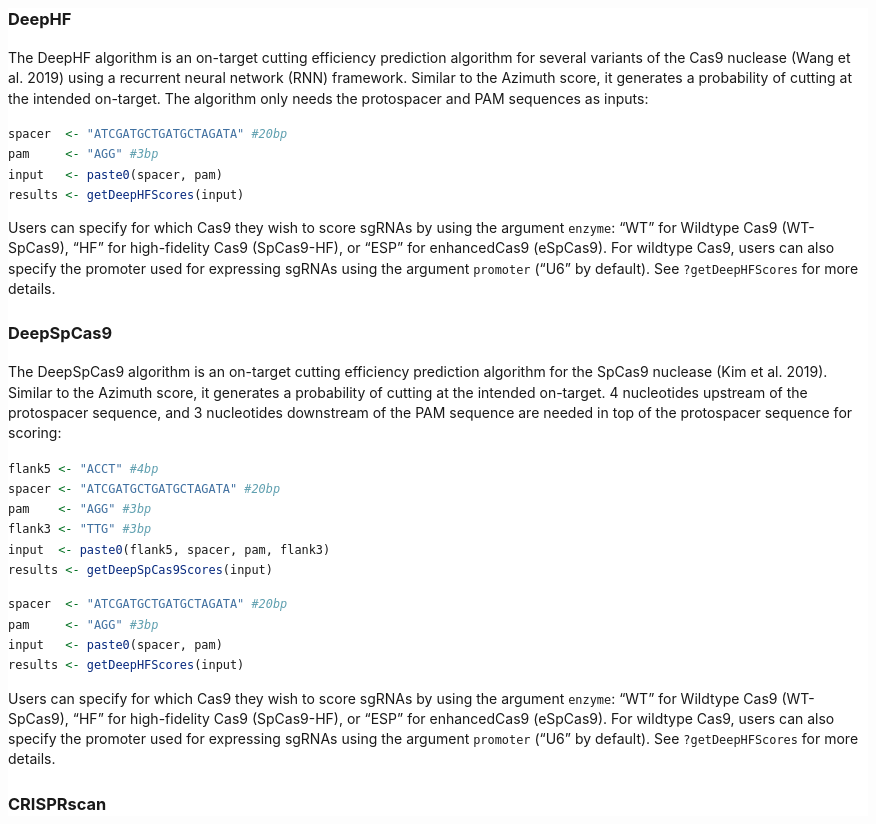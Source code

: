 ### DeepHF

The DeepHF algorithm is an on-target cutting efficiency prediction
algorithm for several variants of the Cas9 nuclease (Wang et al. 2019)
using a recurrent neural network (RNN) framework. Similar to the Azimuth
score, it generates a probability of cutting at the intended on-target.
The algorithm only needs the protospacer and PAM sequences as inputs:

``` r
spacer  <- "ATCGATGCTGATGCTAGATA" #20bp
pam     <- "AGG" #3bp 
input   <- paste0(spacer, pam) 
results <- getDeepHFScores(input)
```

Users can specify for which Cas9 they wish to score sgRNAs by using the
argument `enzyme`: “WT” for Wildtype Cas9 (WT-SpCas9), “HF” for
high-fidelity Cas9 (SpCas9-HF), or “ESP” for enhancedCas9 (eSpCas9). For
wildtype Cas9, users can also specify the promoter used for expressing
sgRNAs using the argument `promoter` (“U6” by default). See
`?getDeepHFScores` for more details.

### DeepSpCas9

The DeepSpCas9 algorithm is an on-target cutting efficiency prediction
algorithm for the SpCas9 nuclease (Kim et al. 2019). Similar to the
Azimuth score, it generates a probability of cutting at the intended
on-target. 4 nucleotides upstream of the protospacer sequence, and 3
nucleotides downstream of the PAM sequence are needed in top of the
protospacer sequence for scoring:

``` r
flank5 <- "ACCT" #4bp
spacer <- "ATCGATGCTGATGCTAGATA" #20bp
pam    <- "AGG" #3bp 
flank3 <- "TTG" #3bp
input  <- paste0(flank5, spacer, pam, flank3) 
results <- getDeepSpCas9Scores(input)
```

``` r
spacer  <- "ATCGATGCTGATGCTAGATA" #20bp
pam     <- "AGG" #3bp 
input   <- paste0(spacer, pam) 
results <- getDeepHFScores(input)
```

Users can specify for which Cas9 they wish to score sgRNAs by using the
argument `enzyme`: “WT” for Wildtype Cas9 (WT-SpCas9), “HF” for
high-fidelity Cas9 (SpCas9-HF), or “ESP” for enhancedCas9 (eSpCas9). For
wildtype Cas9, users can also specify the promoter used for expressing
sgRNAs using the argument `promoter` (“U6” by default). See
`?getDeepHFScores` for more details.

### CRISPRscan
